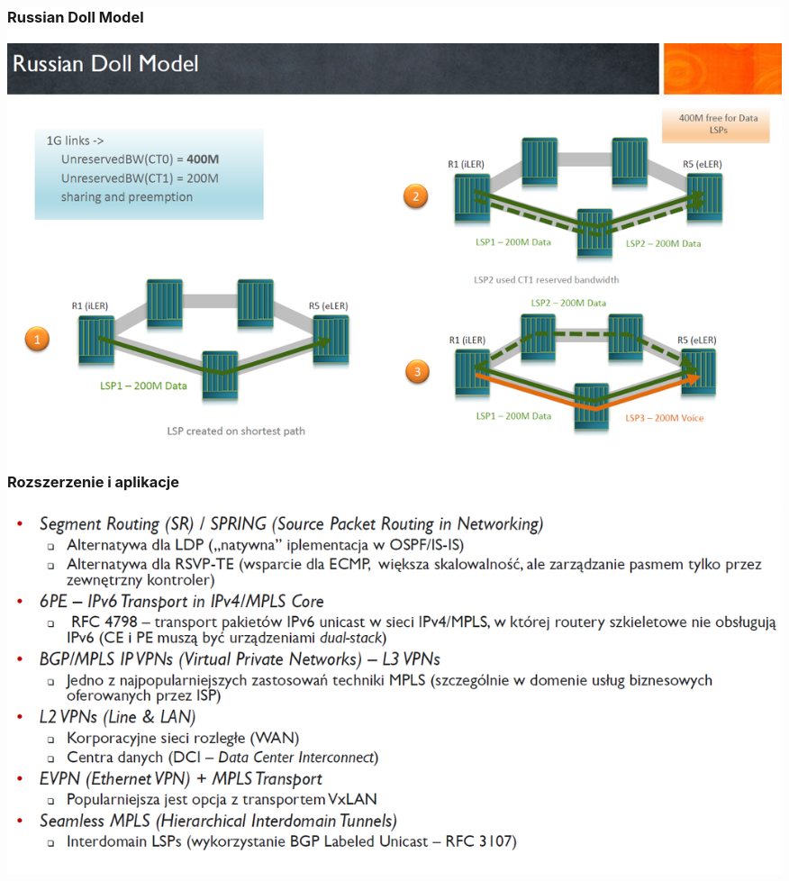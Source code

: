 ### Russian Doll Model

![image-20230605185708264](img\image-20230605185708264.png)

### Rozszerzenie i aplikacje

![image-20230605185724941](img\image-20230605185724941.png)
